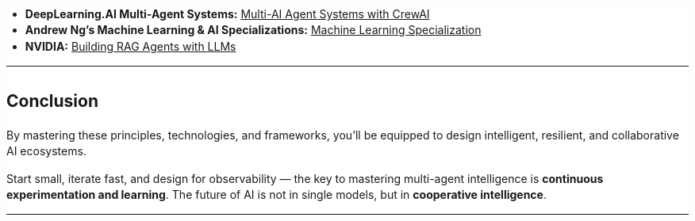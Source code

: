   * **DeepLearning.AI Multi-Agent Systems:** [Multi-AI Agent Systems with CrewAI](https://www.deeplearning.ai/short-courses/multi-ai-agent-systems-with-crewai)
  * **Andrew Ng’s Machine Learning & AI Specializations:** [Machine Learning Specialization](https://www.deeplearning.ai/courses/machine-learning-specialization/)
  * **NVIDIA:** [Building RAG Agents with LLMs](https://learn.nvidia.com/courses/course-detail?course_id=course-v1:DLI+S-FX-15+V1)

---

## **Conclusion**

By mastering these principles, technologies, and frameworks, you’ll be equipped to design intelligent, resilient, and collaborative AI ecosystems.

Start small, iterate fast, and design for observability — the key to mastering multi-agent intelligence is **continuous experimentation and learning**. The future of AI is not in single models, but in **cooperative intelligence**.

---
